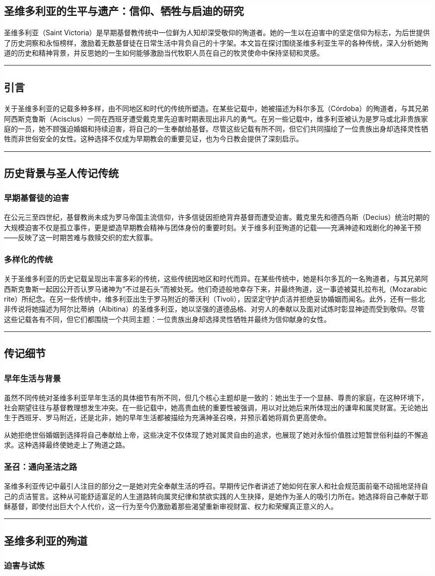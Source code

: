## 圣维多利亚的生平与遗产：信仰、牺牲与启迪的研究

圣维多利亚（Saint Victoria）是早期基督教传统中一位鲜为人知却深受敬仰的殉道者。她的一生以在迫害中的坚定信仰为标志，为后世提供了历史洞察和永恒榜样，激励着无数基督徒在日常生活中背负自己的十字架。本文旨在探讨围绕圣维多利亚生平的各种传统，深入分析她殉道的历史和精神背景，并反思她的一生如何能够激励当代牧职人员在自己的牧灵使命中保持坚韧和灵感。

---

## 引言

关于圣维多利亚的记载多种多样，由不同地区和时代的传统所塑造。在某些记载中，她被描述为科尔多瓦（Córdoba）的殉道者，与其兄弟阿西斯克鲁斯（Acisclus）一同在西班牙遭受戴克里先迫害时期表现出非凡的勇气。在另一些记载中，维多利亚被认为是罗马或北非贵族家庭的一员，她不顾强迫婚姻和持续迫害，将自己的一生奉献给基督。尽管这些记载有所不同，但它们共同描绘了一位贵族出身却选择灵性牺牲而非世俗安全的女性。这种选择不仅成为早期教会的重要见证，也为今日教会提供了深刻启示。

---

## 历史背景与圣人传记传统

### 早期基督徒的迫害

在公元三至四世纪，基督教尚未成为罗马帝国主流信仰，许多信徒因拒绝背弃基督而遭受迫害。戴克里先和德西乌斯（Decius）统治时期的大规模迫害不仅是孤立事件，更是塑造早期教会精神与团体身份的重要时刻。关于维多利亚殉道的记载——充满神迹和戏剧化的神圣干预——反映了这一时期苦难与救赎交织的宏大叙事。

### 多样化的传统

关于圣维多利亚的历史记载呈现出丰富多彩的传统，这些传统因地区和时代而异。在某些传统中，她是科尔多瓦的一名殉道者，与其兄弟阿西斯克鲁斯一起因公开否认罗马诸神为“不过是石头”而被处死。他们奇迹般地幸存下来，并最终殉道，这一事迹被莫扎拉布礼（Mozarabic rite）所纪念。在另一些传统中，维多利亚出生于罗马附近的蒂沃利（Tivoli），因坚定守护贞洁并拒绝妥协婚姻而闻名。此外，还有一些北非传说将她描述为阿尔比蒂纳（Albitina）的圣维多利亚，她以坚强的道德品格、对穷人的奉献以及面对试炼时彰显神迹而受到敬仰。尽管这些记载各有不同，但它们都围绕一个共同主题：一位贵族出身却选择灵性牺牲并最终为信仰献身的女性。

---

## 传记细节

### 早年生活与背景

虽然不同传统对圣维多利亚早年生活的具体细节有所不同，但几个核心主题却是一致的：她出生于一个显赫、尊贵的家庭，在这种环境下，社会期望往往与基督教理想发生冲突。在一些记载中，她高贵血统的重要性被强调，用以对比她后来所体现出的谦卑和属灵财富。无论她出生于西班牙、罗马附近，还是北非，她的早年生活都被描绘为充满神圣召唤，并预示着她将肩负更高使命。

从她拒绝世俗婚姻到选择将自己奉献给上帝，这些决定不仅体现了她对属灵自由的追求，也展现了她对永恒价值胜过短暂世俗利益的不懈追求。这种选择最终使她走上了殉道之路。

### 圣召：通向圣洁之路

圣维多利亚传记中最引人注目的部分之一是她对完全奉献生活的呼召。早期传记作者讲述了她如何在家人和社会规范面前毫不动摇地坚持自己的贞洁誓言。这种从可能舒适富足的人生道路转向属灵纪律和禁欲实践的人生抉择，是她作为圣人的吸引力所在。她选择将自己奉献于耶稣基督，即使付出巨大个人代价，这一行为至今仍激励着那些渴望重新审视财富、权力和荣耀真正意义的人。

---

## 圣维多利亚的殉道

### 迫害与试炼
